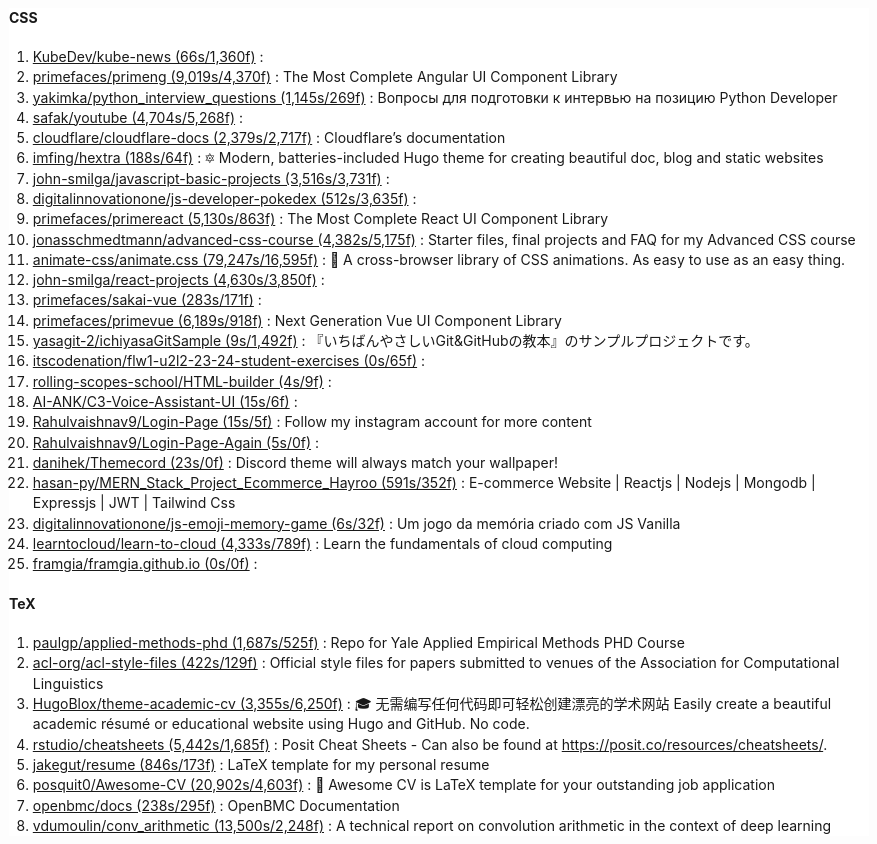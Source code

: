 #### CSS
1. [KubeDev/kube-news (66s/1,360f)](https://github.com/KubeDev/kube-news) : 
2. [primefaces/primeng (9,019s/4,370f)](https://github.com/primefaces/primeng) : The Most Complete Angular UI Component Library
3. [yakimka/python_interview_questions (1,145s/269f)](https://github.com/yakimka/python_interview_questions) : Вопросы для подготовки к интервью на позицию Python Developer
4. [safak/youtube (4,704s/5,268f)](https://github.com/safak/youtube) : 
5. [cloudflare/cloudflare-docs (2,379s/2,717f)](https://github.com/cloudflare/cloudflare-docs) : Cloudflare’s documentation
6. [imfing/hextra (188s/64f)](https://github.com/imfing/hextra) : 🔯 Modern, batteries-included Hugo theme for creating beautiful doc, blog and static websites
7. [john-smilga/javascript-basic-projects (3,516s/3,731f)](https://github.com/john-smilga/javascript-basic-projects) : 
8. [digitalinnovationone/js-developer-pokedex (512s/3,635f)](https://github.com/digitalinnovationone/js-developer-pokedex) : 
9. [primefaces/primereact (5,130s/863f)](https://github.com/primefaces/primereact) : The Most Complete React UI Component Library
10. [jonasschmedtmann/advanced-css-course (4,382s/5,175f)](https://github.com/jonasschmedtmann/advanced-css-course) : Starter files, final projects and FAQ for my Advanced CSS course
11. [animate-css/animate.css (79,247s/16,595f)](https://github.com/animate-css/animate.css) : 🍿 A cross-browser library of CSS animations. As easy to use as an easy thing.
12. [john-smilga/react-projects (4,630s/3,850f)](https://github.com/john-smilga/react-projects) : 
13. [primefaces/sakai-vue (283s/171f)](https://github.com/primefaces/sakai-vue) : 
14. [primefaces/primevue (6,189s/918f)](https://github.com/primefaces/primevue) : Next Generation Vue UI Component Library
15. [yasagit-2/ichiyasaGitSample (9s/1,492f)](https://github.com/yasagit-2/ichiyasaGitSample) : 『いちばんやさしいGit&GitHubの教本』のサンプルプロジェクトです。
16. [itscodenation/flw1-u2l2-23-24-student-exercises (0s/65f)](https://github.com/itscodenation/flw1-u2l2-23-24-student-exercises) : 
17. [rolling-scopes-school/HTML-builder (4s/9f)](https://github.com/rolling-scopes-school/HTML-builder) : 
18. [AI-ANK/C3-Voice-Assistant-UI (15s/6f)](https://github.com/AI-ANK/C3-Voice-Assistant-UI) : 
19. [Rahulvaishnav9/Login-Page (15s/5f)](https://github.com/Rahulvaishnav9/Login-Page) : Follow my instagram account for more content
20. [Rahulvaishnav9/Login-Page-Again (5s/0f)](https://github.com/Rahulvaishnav9/Login-Page-Again) : 
21. [danihek/Themecord (23s/0f)](https://github.com/danihek/Themecord) : Discord theme will always match your wallpaper!
22. [hasan-py/MERN_Stack_Project_Ecommerce_Hayroo (591s/352f)](https://github.com/hasan-py/MERN_Stack_Project_Ecommerce_Hayroo) : E-commerce Website | Reactjs | Nodejs | Mongodb | Expressjs | JWT | Tailwind Css
23. [digitalinnovationone/js-emoji-memory-game (6s/32f)](https://github.com/digitalinnovationone/js-emoji-memory-game) : Um jogo da memória criado com JS Vanilla
24. [learntocloud/learn-to-cloud (4,333s/789f)](https://github.com/learntocloud/learn-to-cloud) : Learn the fundamentals of cloud computing
25. [framgia/framgia.github.io (0s/0f)](https://github.com/framgia/framgia.github.io) : 

#### TeX
1. [paulgp/applied-methods-phd (1,687s/525f)](https://github.com/paulgp/applied-methods-phd) : Repo for Yale Applied Empirical Methods PHD Course
2. [acl-org/acl-style-files (422s/129f)](https://github.com/acl-org/acl-style-files) : Official style files for papers submitted to venues of the Association for Computational Linguistics
3. [HugoBlox/theme-academic-cv (3,355s/6,250f)](https://github.com/HugoBlox/theme-academic-cv) : 🎓 无需编写任何代码即可轻松创建漂亮的学术网站 Easily create a beautiful academic résumé or educational website using Hugo and GitHub. No code.
4. [rstudio/cheatsheets (5,442s/1,685f)](https://github.com/rstudio/cheatsheets) : Posit Cheat Sheets - Can also be found at https://posit.co/resources/cheatsheets/.
5. [jakegut/resume (846s/173f)](https://github.com/jakegut/resume) : LaTeX template for my personal resume
6. [posquit0/Awesome-CV (20,902s/4,603f)](https://github.com/posquit0/Awesome-CV) : 📄 Awesome CV is LaTeX template for your outstanding job application
7. [openbmc/docs (238s/295f)](https://github.com/openbmc/docs) : OpenBMC Documentation
8. [vdumoulin/conv_arithmetic (13,500s/2,248f)](https://github.com/vdumoulin/conv_arithmetic) : A technical report on convolution arithmetic in the context of deep learning